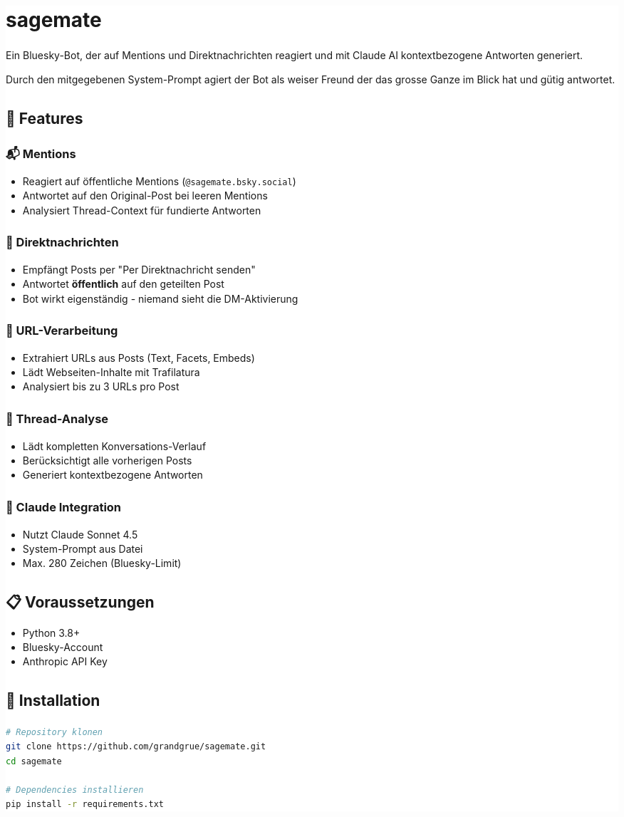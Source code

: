 # sagemate

Ein Bluesky-Bot, der auf Mentions und Direktnachrichten reagiert und mit Claude AI kontextbezogene Antworten generiert.

Durch den mitgegebenen System-Prompt agiert der Bot als weiser Freund der das grosse Ganze im Blick hat und gütig antwortet.

## 🌟 Features

### 📬 Mentions
- Reagiert auf öffentliche Mentions (`@sagemate.bsky.social`)
- Antwortet auf den Original-Post bei leeren Mentions
- Analysiert Thread-Context für fundierte Antworten

### 💌 Direktnachrichten
- Empfängt Posts per "Per Direktnachricht senden"
- Antwortet **öffentlich** auf den geteilten Post
- Bot wirkt eigenständig - niemand sieht die DM-Aktivierung

### 🔗 URL-Verarbeitung
- Extrahiert URLs aus Posts (Text, Facets, Embeds)
- Lädt Webseiten-Inhalte mit Trafilatura
- Analysiert bis zu 3 URLs pro Post

### 🧵 Thread-Analyse
- Lädt kompletten Konversations-Verlauf
- Berücksichtigt alle vorherigen Posts
- Generiert kontextbezogene Antworten

### 🤖 Claude Integration
- Nutzt Claude Sonnet 4.5
- System-Prompt aus Datei
- Max. 280 Zeichen (Bluesky-Limit)

## 📋 Voraussetzungen

- Python 3.8+
- Bluesky-Account
- Anthropic API Key

## 🚀 Installation

```bash
# Repository klonen
git clone https://github.com/grandgrue/sagemate.git
cd sagemate

# Dependencies installieren
pip install -r requirements.txt
```
